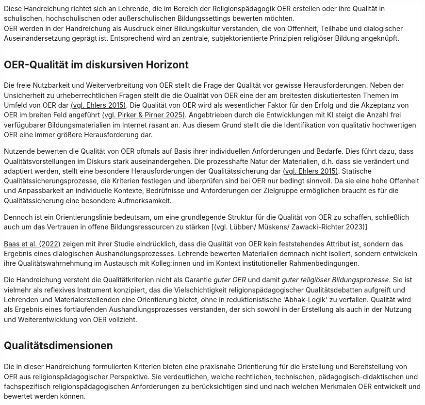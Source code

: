 Diese Handreichung richtet sich an Lehrende, die im Bereich der Religionspädagogik OER erstellen oder ihre Qualität in schulischen, hochschulischen oder außerschulischen Bildungssettings bewerten möchten.  
OER werden in der Handreichung als Ausdruck einer Bildungskultur verstanden, die von Offenheit, Teilhabe und dialogischer Auseinandersetzung geprägt ist. Entsprechend wird an zentrale, subjektorientierte Prinzipien religiöser Bildung angeknüpft. 


## OER-Qualität im diskursiven Horizont

Die freie Nutzbarkeit und Weiterverbreitung von OER stellt die Frage der Qualität vor gewisse Herausforderungen. Neben der Unsicherheit zu urheberrechtlichen Fragen stellt die die Qualität von OER eine der am breitesten diskutiertesten Themen im Umfeld von OER dar [(vgl. Ehlers 2015)](https://www.researchgate.net/publication/327393832_Qualitatsentwicklung_fur_OER_-_viel_besprochen_wenig_realisiert). 
Die Qualität von OER wird als wesentlicher Faktor für den Erfolg und die Akzeptanz von OER im breiten Feld angeführt [(vgl. Pirker & Pirner 2025)](https://doi.org/10.58069/theow.2025.1.51). 
Angebtrieben durch die Entwicklungen mit KI steigt die Anzahl frei verfügubarer Bildungsmaterialien im Internet rasant an. Aus diesem Grund stellt die die Identifikation von qualitativ hochwertigen OER eine immer größere Herausforderung dar. 

Nutzende bewerten die Qualität von OER oftmals auf Basis ihrer individuellen Anforderungen und Bedarfe. Dies führt dazu, dass Qualitätsvorstellungen im Diskurs stark auseinandergehen. Die prozesshafte Natur der Materialien, d.h. dass sie verändert und adaptiert werden, stellt eine besondere Herausforderungen der Qualitätssicherung dar [(vgl. Ehlers 2015)](https://www.researchgate.net/publication/327393832_Qualitatsentwicklung_fur_OER_-_viel_besprochen_wenig_realisiert). Statische Qualitätssicherungsprozesse, die Kriterien festlegen und überprüfen sind bei OER nur bedingt sinnvoll. Da sie eine hohe Offenheit und Anpassbarkeit an individuelle Kontexte, Bedrüfnisse und Anforderungen der Zielgruppe ermöglichen braucht es für die Qualitätssicherung eine besondere Aufmerksamkeit. 

Dennoch ist ein Orientierungslinie bedeutsam, um eine grundlegende Struktur für die Qualität von OER zu schaffen, schließlich auch um das Vertrauen in offene Bildungsressourcen zu stärken [(vgl. Lübben/ Müskens/ Zawacki-Richter 2023)]

[Baas et al. (2022)](https://oda.oslomet.no/oda-xmlui/bitstream/handle/11250/3063763/Baas%2bet%2bal.%2b%25282022%2529.pdf?sequence=1&isAllowed=y) zeigen mit ihrer Studie eindrücklich, dass die Qualität von OER kein feststehendes Attribut ist, sondern das Ergebnis eines dialogischen Aushandlungsprozesses. Lehrende bewerten Materialien demnach nicht isoliert, sondern entwickeln ihre Qualitätswahrnehmung im Austausch mit Kolleg:innen und im Kontext institutioneller Rahmenbedingungen. 

Die Handreichung versteht die Qualitätkriterien nicht als Garantie *guter OER* und damit *guter religiöser Bildungsprozesse*. Sie ist vielmehr als reflexives Instrument konzipiert, das die Vielschichtigkeit religionspädagogischer Qualitätsdebatten aufgreift und Lehrenden und Materialerstellenden eine Orientierung bietet, ohne in reduktionistische 'Abhak-Logik' zu verfallen. 
Qualität wird  als Ergebnis eines fortlaufenden Aushandlungsprozesses verstanden, der sich sowohl in der Erstellung als auch in der Nutzung und Weiterentwicklung von OER vollzieht.


## Qualitätsdimensionen

Die in dieser Handreichung formulierten Kriterien bieten eine praxisnahe Orientierung für die Erstellung und Bereitstellung von OER aus religionspädagogischer Perspektive. Sie verdeutlichen, welche rechtlichen, technischen, pädagogisch-didaktischen und fachspezifisch religionspädagogischen Anforderungen zu berücksichtigen sind und nach welchen Merkmalen OER entwickelt und bewertet werden können.
